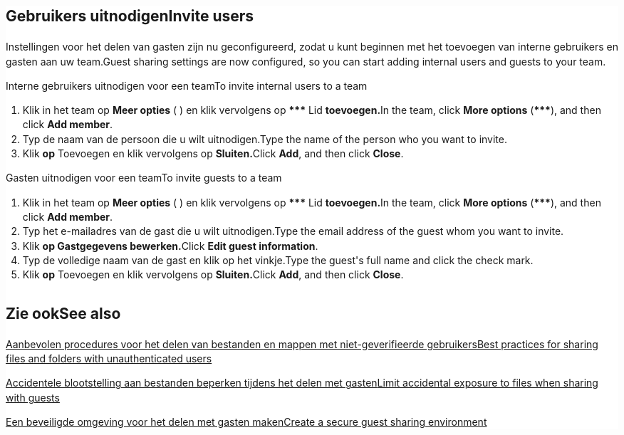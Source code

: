 ## <a name="invite-users"></a><span data-ttu-id="8a0c2-204">Gebruikers uitnodigen</span><span class="sxs-lookup"><span data-stu-id="8a0c2-204">Invite users</span></span>

<span data-ttu-id="8a0c2-205">Instellingen voor het delen van gasten zijn nu geconfigureerd, zodat u kunt beginnen met het toevoegen van interne gebruikers en gasten aan uw team.</span><span class="sxs-lookup"><span data-stu-id="8a0c2-205">Guest sharing settings are now configured, so you can start adding internal users and guests to your team.</span></span> 

<span data-ttu-id="8a0c2-206">Interne gebruikers uitnodigen voor een team</span><span class="sxs-lookup"><span data-stu-id="8a0c2-206">To invite internal users to a team</span></span>
1. <span data-ttu-id="8a0c2-207">Klik in het team op **Meer opties** ( ) en klik vervolgens op **\*\*\*** Lid **toevoegen.**</span><span class="sxs-lookup"><span data-stu-id="8a0c2-207">In the team, click **More options** (**\*\*\***), and then click **Add member**.</span></span>
2. <span data-ttu-id="8a0c2-208">Typ de naam van de persoon die u wilt uitnodigen.</span><span class="sxs-lookup"><span data-stu-id="8a0c2-208">Type the name of the person who you want to invite.</span></span>
3. <span data-ttu-id="8a0c2-209">Klik **op** Toevoegen en klik vervolgens op **Sluiten.**</span><span class="sxs-lookup"><span data-stu-id="8a0c2-209">Click **Add**, and then click **Close**.</span></span>

<span data-ttu-id="8a0c2-210">Gasten uitnodigen voor een team</span><span class="sxs-lookup"><span data-stu-id="8a0c2-210">To invite guests to a team</span></span>
1. <span data-ttu-id="8a0c2-211">Klik in het team op **Meer opties** ( ) en klik vervolgens op **\*\*\*** Lid **toevoegen.**</span><span class="sxs-lookup"><span data-stu-id="8a0c2-211">In the team, click **More options** (**\*\*\***), and then click **Add member**.</span></span>
2. <span data-ttu-id="8a0c2-212">Typ het e-mailadres van de gast die u wilt uitnodigen.</span><span class="sxs-lookup"><span data-stu-id="8a0c2-212">Type the email address of the guest whom you want to invite.</span></span>
3. <span data-ttu-id="8a0c2-213">Klik **op Gastgegevens bewerken.**</span><span class="sxs-lookup"><span data-stu-id="8a0c2-213">Click **Edit guest information**.</span></span>
4. <span data-ttu-id="8a0c2-214">Typ de volledige naam van de gast en klik op het vinkje.</span><span class="sxs-lookup"><span data-stu-id="8a0c2-214">Type the guest's full name and click the check mark.</span></span>
5. <span data-ttu-id="8a0c2-215">Klik **op** Toevoegen en klik vervolgens op **Sluiten.**</span><span class="sxs-lookup"><span data-stu-id="8a0c2-215">Click **Add**, and then click **Close**.</span></span>

## <a name="see-also"></a><span data-ttu-id="8a0c2-216">Zie ook</span><span class="sxs-lookup"><span data-stu-id="8a0c2-216">See also</span></span>

[<span data-ttu-id="8a0c2-217">Aanbevolen procedures voor het delen van bestanden en mappen met niet-geverifieerde gebruikers</span><span class="sxs-lookup"><span data-stu-id="8a0c2-217">Best practices for sharing files and folders with unauthenticated users</span></span>](best-practices-anonymous-sharing.md)

[<span data-ttu-id="8a0c2-218">Accidentele blootstelling aan bestanden beperken tijdens het delen met gasten</span><span class="sxs-lookup"><span data-stu-id="8a0c2-218">Limit accidental exposure to files when sharing with guests</span></span>](share-limit-accidental-exposure.md)

[<span data-ttu-id="8a0c2-219">Een beveiligde omgeving voor het delen met gasten maken</span><span class="sxs-lookup"><span data-stu-id="8a0c2-219">Create a secure guest sharing environment</span></span>](create-secure-guest-sharing-environment.md)
